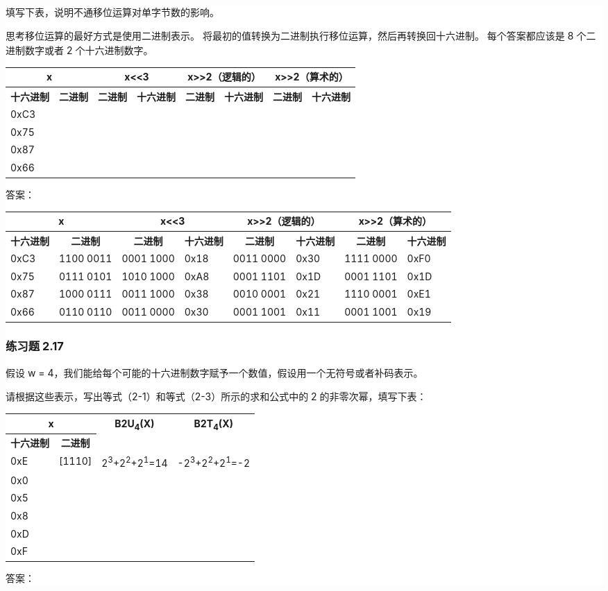 填写下表，说明不通移位运算对单字节数的影响。

思考移位运算的最好方式是使用二进制表示。
将最初的值转换为二进制执行移位运算，然后再转换回十六进制。
每个答案都应该是 8 个二进制数字或者 2 个十六进制数字。

<table>
    <tr><th colspan=2>x</th><th colspan=2>x&lt;&lt;3</th><th colspan=2>x&gt;&gt;2（逻辑的）</th><th colspan=2>x&gt;&gt;2（算术的）</th></tr>
    <tr><th>十六进制</th><th>二进制</th><th>二进制</th><th>十六进制</th><th>二进制</th><th>十六进制</th><th>二进制</th><th>十六进制</th></tr>
    <tr><td>0xC3</td><td></td><td></td><td></td><td></td><td></td><td></td><td></td></tr>
    <tr><td>0x75</td><td></td><td></td><td></td><td></td><td></td><td></td><td></td></tr>
    <tr><td>0x87</td><td></td><td></td><td></td><td></td><td></td><td></td><td></td></tr>
    <tr><td>0x66</td><td></td><td></td><td></td><td></td><td></td><td></td><td></td></tr>
</table>

答案：

<table>
    <tr><th colspan=2>x</th><th colspan=2>x&lt;&lt;3</th><th colspan=2>x&gt;&gt;2（逻辑的）</th><th colspan=2>x&gt;&gt;2（算术的）</th></tr>
    <tr><th>十六进制</th><th>二进制</th><th>二进制</th><th>十六进制</th><th>二进制</th><th>十六进制</th><th>二进制</th><th>十六进制</th></tr>
    <tr><td>0xC3</td><td>1100 0011</td><td>0001 1000</td><td>0x18</td><td>0011 0000</td><td>0x30</td><td>1111 0000</td><td>0xF0</td></tr>
    <tr><td>0x75</td><td>0111 0101</td><td>1010 1000</td><td>0xA8</td><td>0001 1101</td><td>0x1D</td><td>0001 1101</td><td>0x1D</td></tr>
    <tr><td>0x87</td><td>1000 0111</td><td>0011 1000</td><td>0x38</td><td>0010 0001</td><td>0x21</td><td>1110 0001</td><td>0xE1</td></tr>
    <tr><td>0x66</td><td>0110 0110</td><td>0011 0000</td><td>0x30</td><td>0001 1001</td><td>0x11</td><td>0001 1001</td><td>0x19</td></tr>
</table>

### 练习题 2.17

假设 w = 4，我们能给每个可能的十六进制数字赋予一个数值，假设用一个无符号或者补码表示。

请根据这些表示，写出等式（2-1）和等式（2-3）所示的求和公式中的 2 的非零次幂，填写下表：

<table>
    <tr><th colspan=2>x</th><th rowspan=2>B2U<sub>4</sub>(X)</th><th rowspan=2>B2T<sub>4</sub>(X)</th></tr>
    <tr><th>十六进制</th><th>二进制</th></tr>
    <tr><td>0xE</td><td>[1110]</td><td>2<sup>3</sup>+2<sup>2</sup>+2<sup>1</sup>=14</td><td>-2<sup>3</sup>+2<sup>2</sup>+2<sup>1</sup>=-2</td></tr>
    <tr><td>0x0</td><td></td><td></td><td></td></tr>
    <tr><td>0x5</td><td></td><td></td><td></td></tr>
    <tr><td>0x8</td><td></td><td></td><td></td></tr>
    <tr><td>0xD</td><td></td><td></td><td></td></tr>
    <tr><td>0xF</td><td></td><td></td><td></td></tr>
</table>

答案：
